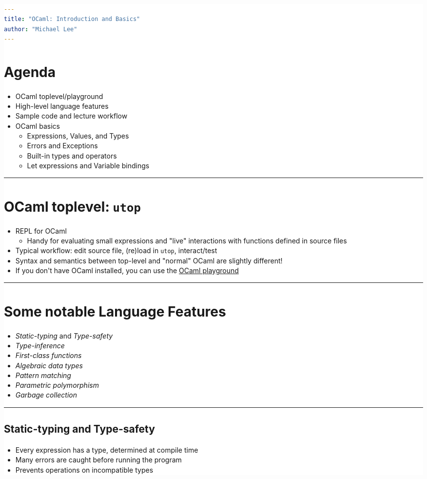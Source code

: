 ```yaml
---
title: "OCaml: Introduction and Basics"
author: "Michael Lee"
---
```


# Agenda

- OCaml toplevel/playground
- High-level language features
- Sample code and lecture workflow
- OCaml basics
  - Expressions, Values, and Types
  - Errors and Exceptions
  - Built-in types and operators
  - Let expressions and Variable bindings

---

# OCaml toplevel: `utop`

- REPL for OCaml
  - Handy for evaluating small expressions and "live" interactions with
    functions defined in source files
- Typical workflow: edit source file, (re)load in `utop`, interact/test
- Syntax and semantics between top-level and "normal" OCaml are slightly
  different!
- If you don't have OCaml installed, you can use the
  [OCaml playground](https://ocaml.org/play)

---

# Some notable Language Features

- *Static-typing* and *Type-safety*
- *Type-inference*
- *First-class functions*
- *Algebraic data types*
- *Pattern matching*
- *Parametric polymorphism*
- *Garbage collection*

---

## Static-typing and Type-safety

- Every expression has a type, determined at compile time
- Many errors are caught before running the program
- Prevents operations on incompatible types
